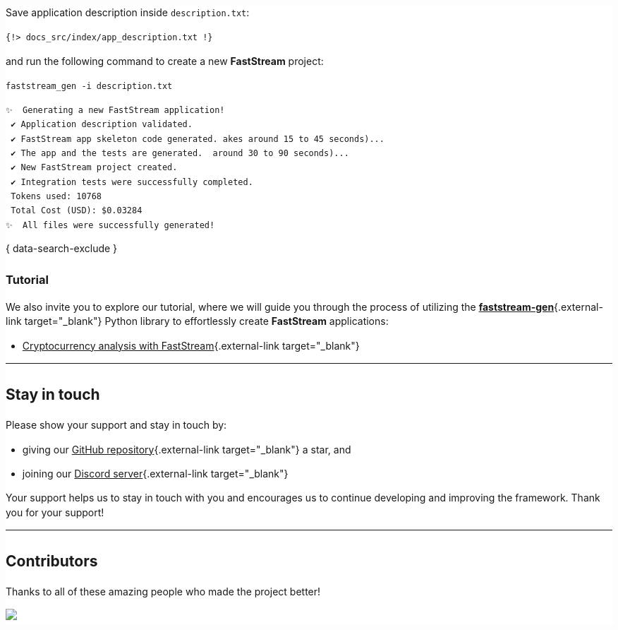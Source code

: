Save application description inside `description.txt`:

```
{!> docs_src/index/app_description.txt !}
```

and run the following command to create a new **FastStream** project:

``` shell
faststream_gen -i description.txt
```

``` {.shell .no-copy}
✨  Generating a new FastStream application!
 ✔ Application description validated.
 ✔ FastStream app skeleton code generated. akes around 15 to 45 seconds)...
 ✔ The app and the tests are generated.  around 30 to 90 seconds)...
 ✔ New FastStream project created.
 ✔ Integration tests were successfully completed.
 Tokens used: 10768
 Total Cost (USD): $0.03284
✨  All files were successfully generated!
```
{ data-search-exclude }

### Tutorial

We also invite you to explore our tutorial, where we will guide you through the process of utilizing the [**faststream-gen**](https://faststream-gen.airt.ai){.external-link target="_blank"} Python library to effortlessly create **FastStream** applications:

- [Cryptocurrency analysis with FastStream](https://faststream-gen.airt.ai/Tutorial/Cryptocurrency_Tutorial/){.external-link target="_blank"}

---

## Stay in touch

Please show your support and stay in touch by:

- giving our [GitHub repository](https://github.com/airtai/faststream/){.external-link target="_blank"} a star, and

- joining our [Discord server](https://discord.gg/qFm6aSqq59){.external-link target="_blank"}

Your support helps us to stay in touch with you and encourages us to
continue developing and improving the framework. Thank you for your
support!

---

## Contributors

Thanks to all of these amazing people who made the project better!

<a href="https://github.com/airtai/faststream/graphs/contributors">
  <img src="https://contrib.rocks/image?repo=airtai/faststream"/>
</a>
